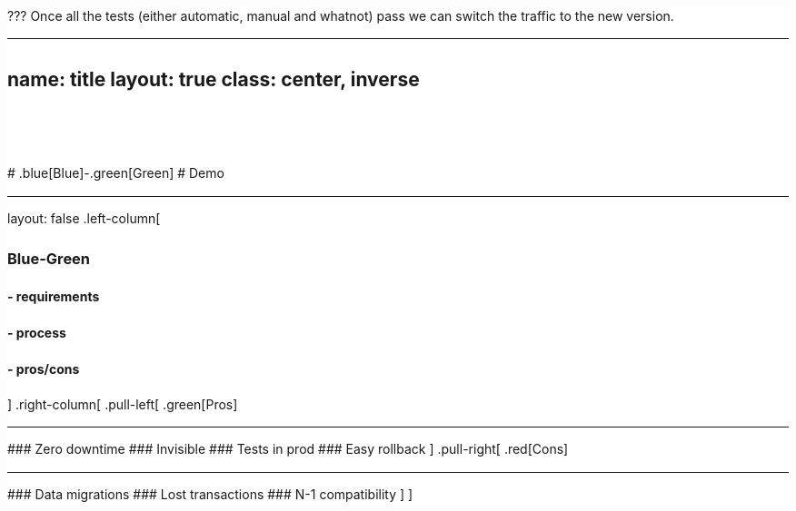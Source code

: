 ???
Once all the tests (either automatic, manual and whatnot) pass we can switch
the traffic to the new version.


---
name: title
layout: true
class: center, inverse
---
<br />
<br />
<br />
# .blue[Blue]-.green[Green]
# Demo


---
layout: false
.left-column[
### Blue-Green
#### - requirements
#### - process
#### - pros/cons
]
.right-column[
.pull-left[
.green[Pros]
<hr />
### Zero downtime
### Invisible
### Tests in prod
### Easy rollback
]
.pull-right[
.red[Cons]
<hr />
### Data migrations
### Lost transactions
### N-1 compatibility
]
]
